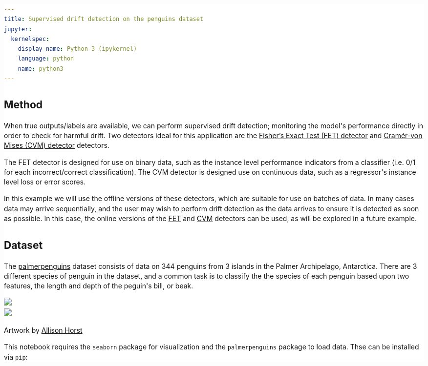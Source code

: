 ```yaml
---
title: Supervised drift detection on the penguins dataset
jupyter:
  kernelspec:
    display_name: Python 3 (ipykernel)
    language: python
    name: python3
---
```



## Method

When true outputs/labels are available, we can perform supervised drift detection; monitoring the model's performance directly in order to check for harmful drift. Two detectors ideal for this application are the [Fisher’s Exact Test (FET) detector](https://docs.seldon.io/projects/alibi-detect/en/stable/cd/methods/fetdrift.html) and [Cramér-von Mises (CVM) detector](https://docs.seldon.io/projects/alibi-detect/en/stable/cd/methods/cvmdrift.html) detectors.

The FET detector is designed for use on binary data, such as the instance level performance indicators from a classifier (i.e. 0/1 for each incorrect/correct classification). The CVM detector is designed use on continuous data, such as a regressor's instance level loss or error scores.

In this example we will use the offline versions of these detectors, which are suitable for use on batches of data. In many cases data may arrive sequentially, and the user may wish to perform drift detection as the data arrives to ensure it is detected as soon as possible. In this case, the online versions of the [FET](https://docs.seldon.io/projects/alibi-detect/en/stable/cd/methods/onlinefetdrift.html) and [CVM](https://docs.seldon.io/projects/alibi-detect/en/stable/cd/methods/onlinecvmdrift.html) detectors can be used, as will be explored in a future example.



## Dataset

The [palmerpenguins](https://allisonhorst.github.io/palmerpenguins) dataset <cite data-cite="Horst2020"></cite> consists of data on 344 penguins from 3 islands in the Palmer Archipelago, Antarctica. There are 3 different species of penguin in the dataset, and a common task is to classify the the species of each penguin based upon two features, the length and depth of the peguin's bill, or beak.

<div>
<img src="attachment:penguins.png" width="700"/>
</div>


<div>
<img src="attachment:penguinculmen.png" width="600"/>
</div>

Artwork by [Allison Horst](https://twitter.com/allison_horst)

This notebook requires the `seaborn` package for visualization and the `palmerpenguins` package to load data. Thse can be installed via `pip`:
